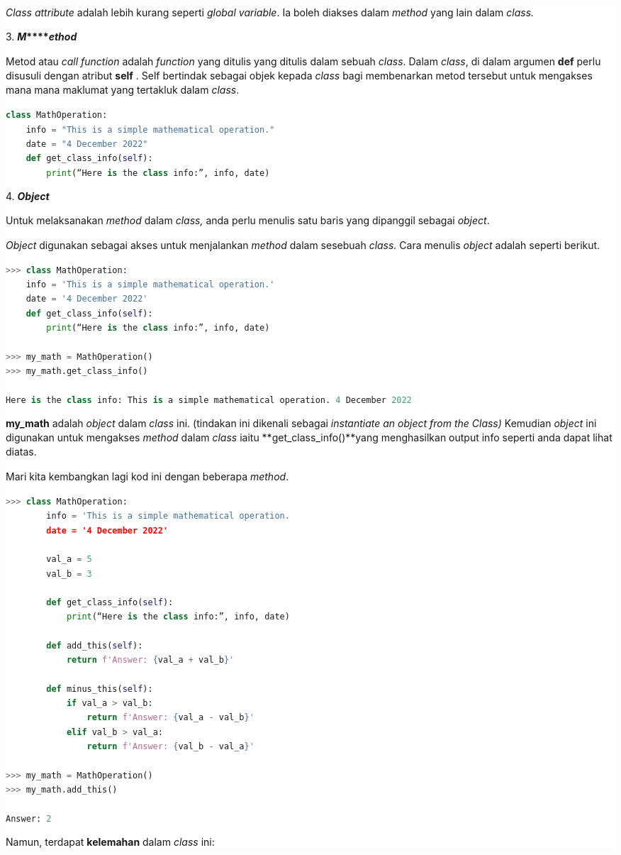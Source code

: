 _Class attribute_ adalah lebih kurang seperti _global_ _variable_. Ia boleh diakses dalam _method_ yang lain dalam _class._

3. **_M_****_ethod_**

Metod atau _call function_ adalah _function_ yang ditulis yang ditulis dalam sebuah _class_. Dalam _class_, di dalam argumen **def** perlu disusuli dengan atribut **self** . Self bertindak sebagai objek kepada _class_ bagi membenarkan metod tersebut untuk mengakses mana mana maklumat yang tertakluk dalam _class_.

```python
class MathOperation:
	info = "This is a simple mathematical operation."
	date = "4 December 2022"
	def get_class_info(self):
		print(“Here is the class info:”, info, date)
```
4. **_Object_**

Untuk melaksanakan _method_ dalam _class,_ anda perlu menulis satu baris yang dipanggil sebagai _object_.

_Object_ digunakan sebagai akses untuk menjalankan _method_ dalam sesebuah _class._ Cara menulis _object_ adalah seperti berikut.

```python
>>> class MathOperation:
	info = 'This is a simple mathematical operation.'
	date = '4 December 2022'
	def get_class_info(self):
		print(“Here is the class info:”, info, date)

>>> my_math = MathOperation()
>>> my_math.get_class_info()

Here is the class info: This is a simple mathematical operation. 4 December 2022
```
**my_math** adalah _object_ dalam _class_ ini. (tindakan ini dikenali sebagai _instantiate an object from the Class)_ Kemudian _object_ ini digunakan untuk mengakses _method_ dalam _class_ iaitu **get_class_info()**yang menghasilkan output info seperti anda dapat lihat diatas.

Mari kita kembangkan lagi kod ini dengan beberapa _method_.
```python
>>> class MathOperation:
		info = 'This is a simple mathematical operation.
		date = '4 December 2022'
	
		val_a = 5
		val_b = 3
	
		def get_class_info(self):
			print(“Here is the class info:”, info, date)
		
		def add_this(self):
			return f'Answer: {val_a + val_b}'
		
		def minus_this(self):
			if val_a > val_b:
				return f'Answer: {val_a - val_b}'
			elif val_b > val_a:
				return f'Answer: {val_b - val_a}'

>>> my_math = MathOperation()
>>> my_math.add_this()

Answer: 2
```
Namun, terdapat **kelemahan** dalam _class_ ini: